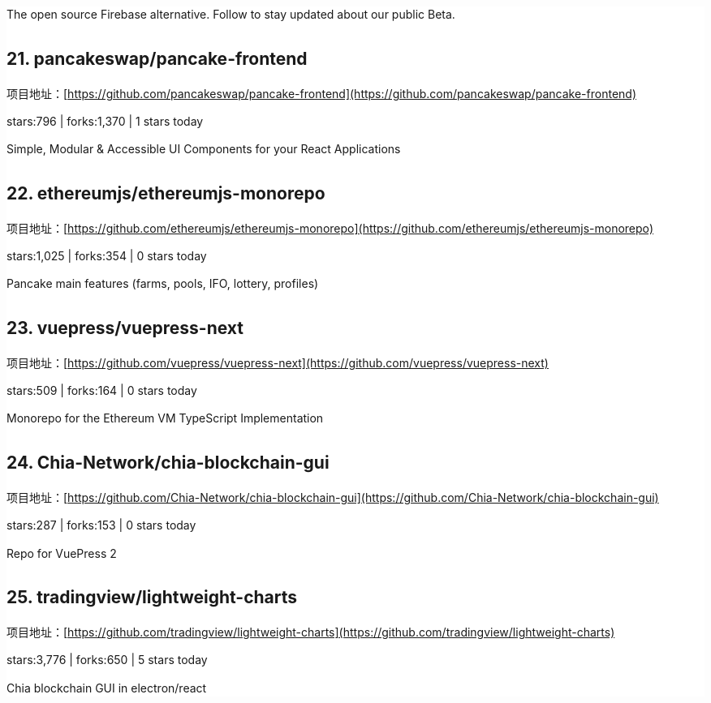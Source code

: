 The open source Firebase alternative. Follow to stay updated about our public Beta.

## 21. pancakeswap/pancake-frontend 

项目地址：[https://github.com/pancakeswap/pancake-frontend](https://github.com/pancakeswap/pancake-frontend)

stars:796 | forks:1,370 | 1 stars today 

 Simple, Modular & Accessible UI Components for your React Applications

## 22. ethereumjs/ethereumjs-monorepo 

项目地址：[https://github.com/ethereumjs/ethereumjs-monorepo](https://github.com/ethereumjs/ethereumjs-monorepo)

stars:1,025 | forks:354 | 0 stars today 

 Pancake main features (farms, pools, IFO, lottery, profiles)

## 23. vuepress/vuepress-next 

项目地址：[https://github.com/vuepress/vuepress-next](https://github.com/vuepress/vuepress-next)

stars:509 | forks:164 | 0 stars today 

Monorepo for the Ethereum VM TypeScript Implementation

## 24. Chia-Network/chia-blockchain-gui 

项目地址：[https://github.com/Chia-Network/chia-blockchain-gui](https://github.com/Chia-Network/chia-blockchain-gui)

stars:287 | forks:153 | 0 stars today 

Repo for VuePress 2

## 25. tradingview/lightweight-charts 

项目地址：[https://github.com/tradingview/lightweight-charts](https://github.com/tradingview/lightweight-charts)

stars:3,776 | forks:650 | 5 stars today 

Chia blockchain GUI in electron/react

